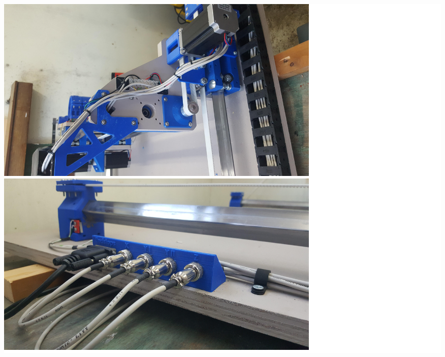 <img src="https://raw.githubusercontent.com/RootCNC/Root-3-CNC/master/Media/Docs/Build-Images/ex_20170418_192106.jpg" width="600">
<img src="https://raw.githubusercontent.com/RootCNC/Root-3-CNC/master/Media/Docs/Build-Images/ex_20170418_192110-e1496345316727.jpg" width="600">